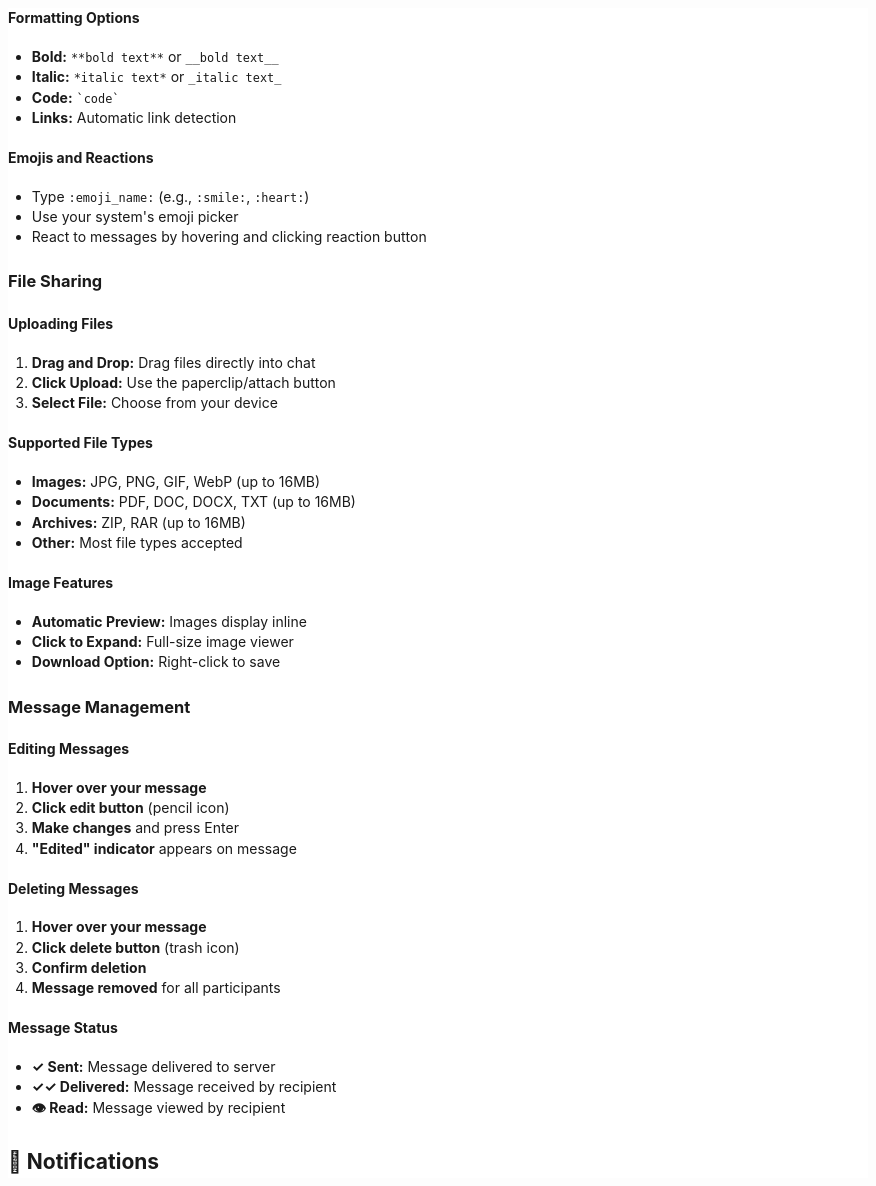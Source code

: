#### Formatting Options
- **Bold:** `**bold text**` or `__bold text__`
- **Italic:** `*italic text*` or `_italic text_`
- **Code:** `` `code` ``
- **Links:** Automatic link detection

#### Emojis and Reactions
- Type `:emoji_name:` (e.g., `:smile:`, `:heart:`)
- Use your system's emoji picker
- React to messages by hovering and clicking reaction button

### File Sharing

#### Uploading Files
1. **Drag and Drop:** Drag files directly into chat
2. **Click Upload:** Use the paperclip/attach button
3. **Select File:** Choose from your device

#### Supported File Types
- **Images:** JPG, PNG, GIF, WebP (up to 16MB)
- **Documents:** PDF, DOC, DOCX, TXT (up to 16MB)
- **Archives:** ZIP, RAR (up to 16MB)
- **Other:** Most file types accepted

#### Image Features
- **Automatic Preview:** Images display inline
- **Click to Expand:** Full-size image viewer
- **Download Option:** Right-click to save

### Message Management

#### Editing Messages
1. **Hover over your message**
2. **Click edit button** (pencil icon)
3. **Make changes** and press Enter
4. **"Edited" indicator** appears on message

#### Deleting Messages
1. **Hover over your message**
2. **Click delete button** (trash icon)
3. **Confirm deletion**
4. **Message removed** for all participants

#### Message Status
- **✓ Sent:** Message delivered to server
- **✓✓ Delivered:** Message received by recipient
- **👁️ Read:** Message viewed by recipient

## 🔔 Notifications
